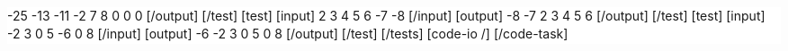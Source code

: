 \-25
\-13
\-11
\-2
7
8
0
0
0
[/output]
[/test]
[test]
[input]
2
3
4
5
6
\-7
\-8
[/input]
[output]
\-8
\-7
2
3
4
5
6
[/output]
[/test]
[test]
[input]
\-2
3
0
5
\-6
0
8
[/input]
[output]
\-6
\-2
3
0
5
0
8
[/output]
[/test]
[/tests]
[code-io /]
[/code-task]
